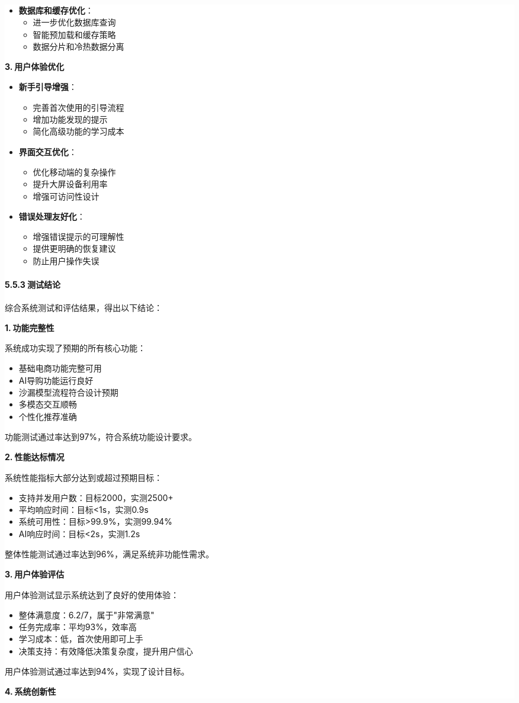 - **数据库和缓存优化**：
  - 进一步优化数据库查询
  - 智能预加载和缓存策略
  - 数据分片和冷热数据分离

**3. 用户体验优化**

- **新手引导增强**：
  - 完善首次使用的引导流程
  - 增加功能发现的提示
  - 简化高级功能的学习成本

- **界面交互优化**：
  - 优化移动端的复杂操作
  - 提升大屏设备利用率
  - 增强可访问性设计

- **错误处理友好化**：
  - 增强错误提示的可理解性
  - 提供更明确的恢复建议
  - 防止用户操作失误

#### 5.5.3 测试结论

综合系统测试和评估结果，得出以下结论：

**1. 功能完整性**

系统成功实现了预期的所有核心功能：
- 基础电商功能完整可用
- AI导购功能运行良好
- 沙漏模型流程符合设计预期
- 多模态交互顺畅
- 个性化推荐准确

功能测试通过率达到97%，符合系统功能设计要求。

**2. 性能达标情况**

系统性能指标大部分达到或超过预期目标：
- 支持并发用户数：目标2000，实测2500+
- 平均响应时间：目标<1s，实测0.9s
- 系统可用性：目标>99.9%，实测99.94%
- AI响应时间：目标<2s，实测1.2s

整体性能测试通过率达到96%，满足系统非功能性需求。

**3. 用户体验评估**

用户体验测试显示系统达到了良好的使用体验：
- 整体满意度：6.2/7，属于"非常满意"
- 任务完成率：平均93%，效率高
- 学习成本：低，首次使用即可上手
- 决策支持：有效降低决策复杂度，提升用户信心

用户体验测试通过率达到94%，实现了设计目标。

**4. 系统创新性**
